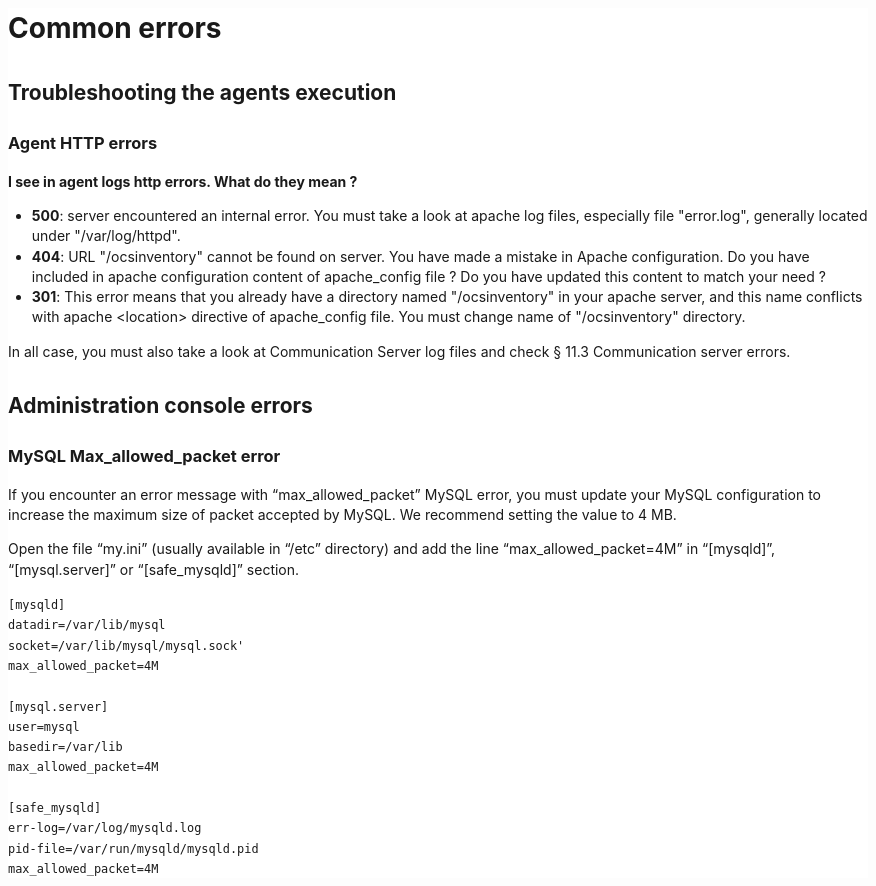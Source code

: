 # Common errors

## Troubleshooting the agents execution

### **Agent HTTP errors**

**I see in agent logs http errors. What do they mean ?**

* **500**: server encountered an internal error. You must take a look at apache log files,
especially file "error.log", generally located under "/var/log/httpd".
* **404**: URL "/ocsinventory" cannot be found on server. You have made a mistake in Apache configuration.
Do you have included in apache configuration content of apache_config file ? Do you have updated this
content to match your need ?
* **301**: This error means that you already have a directory named "/ocsinventory" in your apache server,
and this name conflicts with apache \<location> directive of apache_config file. You must change name of
"/ocsinventory" directory.

In all case, you must also take a look at Communication Server log files and check § 11.3
Communication server errors.

## Administration console errors

### **MySQL Max_allowed_packet error**

If you encounter an error message with “max_allowed_packet” MySQL error, you must update your
MySQL configuration to increase the maximum size of packet accepted by MySQL. We recommend setting
the value to 4 MB.

Open the file “my.ini” (usually available in “/etc” directory) and add the line “max_allowed_packet=4M”
in “[mysqld]”, “[mysql.server]” or “[safe_mysqld]” section.

    [mysqld]
    datadir=/var/lib/mysql
    socket=/var/lib/mysql/mysql.sock'
    max_allowed_packet=4M

    [mysql.server]
    user=mysql
    basedir=/var/lib
    max_allowed_packet=4M

    [safe_mysqld]
    err-log=/var/log/mysqld.log
    pid-file=/var/run/mysqld/mysqld.pid
    max_allowed_packet=4M

